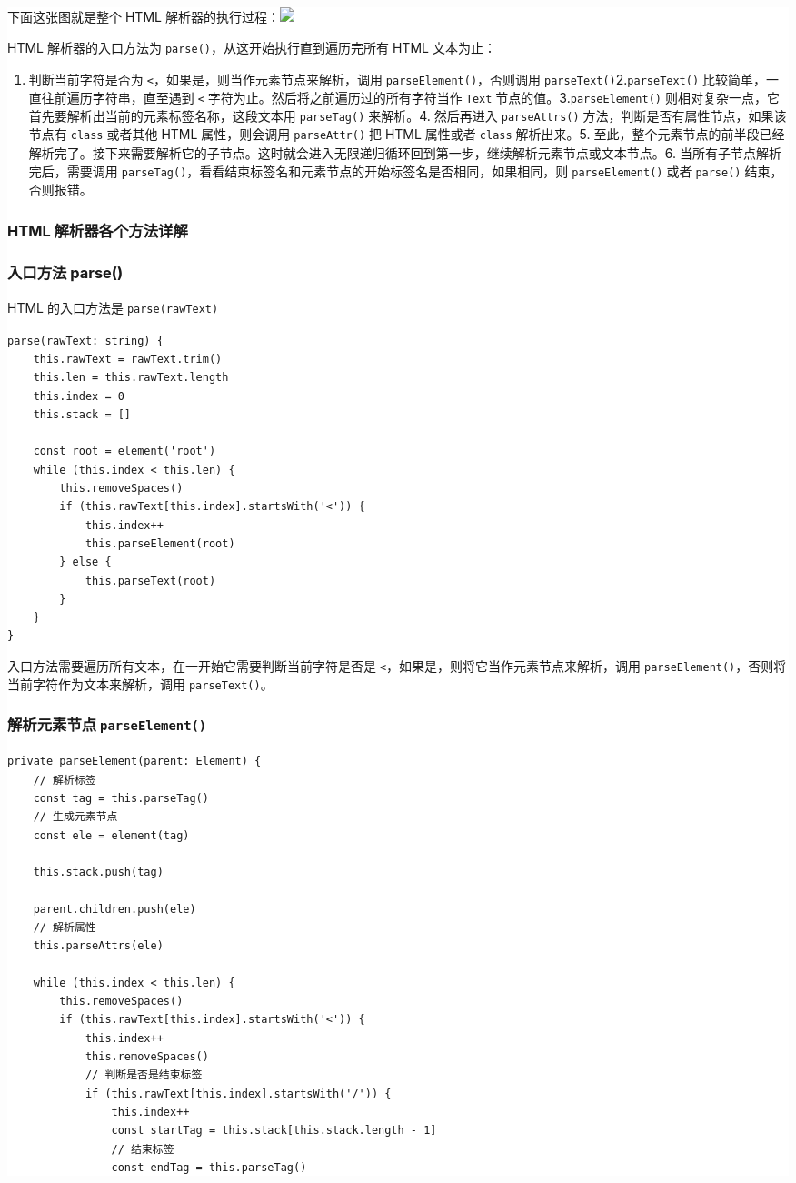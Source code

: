 下面这张图就是整个 HTML 解析器的执行过程：![](https://mmbiz.qpic.cn/mmbiz_png/rSNuFXbuCQfjnXVcTiaicVaqdo1ammHMtjoWgcKRsb2ibdT5F1YDpiaf799ULHia2P3EbdeJjKcmWwUiatVJKFkSx9Kw/640?wx_fmt=png)

HTML 解析器的入口方法为 `parse()`，从这开始执行直到遍历完所有 HTML 文本为止：

1. 判断当前字符是否为 `<`，如果是，则当作元素节点来解析，调用 `parseElement()`，否则调用 `parseText()`2.`parseText()` 比较简单，一直往前遍历字符串，直至遇到 `<` 字符为止。然后将之前遍历过的所有字符当作 `Text` 节点的值。3.`parseElement()` 则相对复杂一点，它首先要解析出当前的元素标签名称，这段文本用 `parseTag()` 来解析。4. 然后再进入 `parseAttrs()` 方法，判断是否有属性节点，如果该节点有 `class` 或者其他 HTML 属性，则会调用 `parseAttr()` 把 HTML 属性或者 `class` 解析出来。5. 至此，整个元素节点的前半段已经解析完了。接下来需要解析它的子节点。这时就会进入无限递归循环回到第一步，继续解析元素节点或文本节点。6. 当所有子节点解析完后，需要调用 `parseTag()`，看看结束标签名和元素节点的开始标签名是否相同，如果相同，则 `parseElement()` 或者 `parse()` 结束，否则报错。

### HTML 解析器各个方法详解

### 入口方法 parse()

HTML 的入口方法是 `parse(rawText)`

```
parse(rawText: string) {
    this.rawText = rawText.trim()
    this.len = this.rawText.length
    this.index = 0
    this.stack = []

    const root = element('root')
    while (this.index < this.len) {
        this.removeSpaces()
        if (this.rawText[this.index].startsWith('<')) {
            this.index++
            this.parseElement(root)
        } else {
            this.parseText(root)
        }
    }
}
```

入口方法需要遍历所有文本，在一开始它需要判断当前字符是否是 `<`，如果是，则将它当作元素节点来解析，调用 `parseElement()`，否则将当前字符作为文本来解析，调用 `parseText()`。

### 解析元素节点 `parseElement()`

```
private parseElement(parent: Element) {
    // 解析标签
    const tag = this.parseTag()
    // 生成元素节点
    const ele = element(tag)

    this.stack.push(tag)

    parent.children.push(ele)
    // 解析属性
    this.parseAttrs(ele)

    while (this.index < this.len) {
        this.removeSpaces()
        if (this.rawText[this.index].startsWith('<')) {
            this.index++
            this.removeSpaces()
            // 判断是否是结束标签
            if (this.rawText[this.index].startsWith('/')) {
                this.index++
                const startTag = this.stack[this.stack.length - 1]
                // 结束标签
                const endTag = this.parseTag()
```